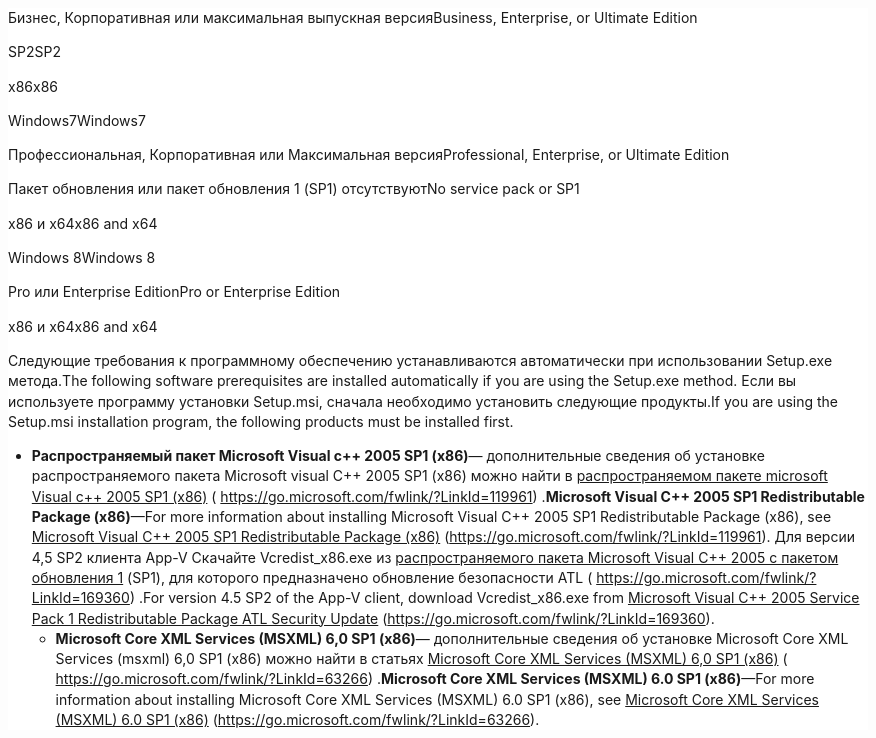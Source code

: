 <td align="left"><p><span data-ttu-id="9c2e4-124">Бизнес, Корпоративная или максимальная выпускная версия</span><span class="sxs-lookup"><span data-stu-id="9c2e4-124">Business, Enterprise, or Ultimate Edition</span></span></p></td>
<td align="left"><p><span data-ttu-id="9c2e4-125">SP2</span><span class="sxs-lookup"><span data-stu-id="9c2e4-125">SP2</span></span></p></td>
<td align="left"><p><span data-ttu-id="9c2e4-126">x86</span><span class="sxs-lookup"><span data-stu-id="9c2e4-126">x86</span></span></p></td>
</tr>
<tr class="odd">
<td align="left"><p><span data-ttu-id="9c2e4-127">Windows7</span><span class="sxs-lookup"><span data-stu-id="9c2e4-127">Windows7</span></span></p></td>
<td align="left"><p><span data-ttu-id="9c2e4-128">Профессиональная, Корпоративная или Максимальная версия</span><span class="sxs-lookup"><span data-stu-id="9c2e4-128">Professional, Enterprise, or Ultimate Edition</span></span></p></td>
<td align="left"><p><span data-ttu-id="9c2e4-129">Пакет обновления или пакет обновления 1 (SP1) отсутствуют</span><span class="sxs-lookup"><span data-stu-id="9c2e4-129">No service pack or SP1</span></span></p></td>
<td align="left"><p><span data-ttu-id="9c2e4-130">x86 и x64</span><span class="sxs-lookup"><span data-stu-id="9c2e4-130">x86 and x64</span></span></p></td>
</tr>
<tr class="even">
<td align="left"><p><span data-ttu-id="9c2e4-131">Windows 8</span><span class="sxs-lookup"><span data-stu-id="9c2e4-131">Windows 8</span></span></p></td>
<td align="left"><p><span data-ttu-id="9c2e4-132">Pro или Enterprise Edition</span><span class="sxs-lookup"><span data-stu-id="9c2e4-132">Pro or Enterprise Edition</span></span></p></td>
<td align="left"><p></p></td>
<td align="left"><p><span data-ttu-id="9c2e4-133">x86 и x64</span><span class="sxs-lookup"><span data-stu-id="9c2e4-133">x86 and x64</span></span></p></td>
</tr>
</tbody>
</table>

<span data-ttu-id="9c2e4-134">Следующие требования к программному обеспечению устанавливаются автоматически при использовании Setup.exe метода.</span><span class="sxs-lookup"><span data-stu-id="9c2e4-134">The following software prerequisites are installed automatically if you are using the Setup.exe method.</span></span> <span data-ttu-id="9c2e4-135">Если вы используете программу установки Setup.msi, сначала необходимо установить следующие продукты.</span><span class="sxs-lookup"><span data-stu-id="9c2e4-135">If you are using the Setup.msi installation program, the following products must be installed first.</span></span>
- <span data-ttu-id="9c2e4-136">**Распространяемый пакет Microsoft Visual c++ 2005 SP1 (x86)**— дополнительные сведения об установке распространяемого пакета Microsoft visual C++ 2005 SP1 (x86) можно найти в [распространяемом пакете microsoft Visual c++ 2005 SP1 (x86)](https://go.microsoft.com/fwlink/?LinkId=119961) ( https://go.microsoft.com/fwlink/?LinkId=119961) .</span><span class="sxs-lookup"><span data-stu-id="9c2e4-136">**Microsoft Visual C++ 2005 SP1 Redistributable Package (x86)**—For more information about installing Microsoft Visual C++ 2005 SP1 Redistributable Package (x86), see [Microsoft Visual C++ 2005 SP1 Redistributable Package (x86)](https://go.microsoft.com/fwlink/?LinkId=119961) (https://go.microsoft.com/fwlink/?LinkId=119961).</span></span> <span data-ttu-id="9c2e4-137">Для версии 4,5 SP2 клиента App-V Скачайте Vcredist\_x86.exe из [распространяемого пакета Microsoft Visual C++ 2005 с пакетом обновления 1](https://go.microsoft.com/fwlink/?LinkId=169360) (SP1), для которого предназначено обновление безопасности ATL ( https://go.microsoft.com/fwlink/?LinkId=169360) .</span><span class="sxs-lookup"><span data-stu-id="9c2e4-137">For version 4.5 SP2 of the App-V client, download Vcredist\_x86.exe from [Microsoft Visual C++ 2005 Service Pack 1 Redistributable Package ATL Security Update](https://go.microsoft.com/fwlink/?LinkId=169360) (https://go.microsoft.com/fwlink/?LinkId=169360).</span></span>
  -   <span data-ttu-id="9c2e4-138">**Microsoft Core XML Services (MSXML) 6,0 SP1 (x86)**— дополнительные сведения об установке Microsoft Core XML Services (msxml) 6,0 SP1 (x86) можно найти в статьях [Microsoft Core XML Services (MSXML) 6,0 SP1 (x86)](https://go.microsoft.com/fwlink/?LinkId=63266) ( https://go.microsoft.com/fwlink/?LinkId=63266) .</span><span class="sxs-lookup"><span data-stu-id="9c2e4-138">**Microsoft Core XML Services (MSXML) 6.0 SP1 (x86)**—For more information about installing Microsoft Core XML Services (MSXML) 6.0 SP1 (x86), see [Microsoft Core XML Services (MSXML) 6.0 SP1 (x86)](https://go.microsoft.com/fwlink/?LinkId=63266) (https://go.microsoft.com/fwlink/?LinkId=63266).</span></span>
